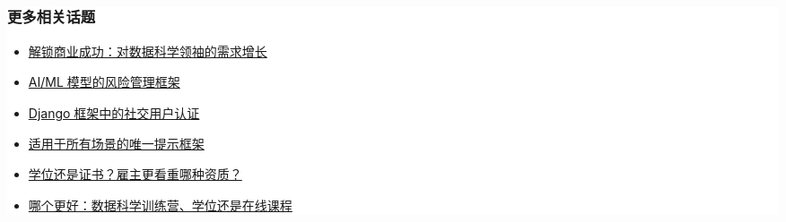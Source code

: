 ### 更多相关话题

+   [解锁商业成功：对数据科学领袖的需求增长](https://www.kdnuggets.com/unlocking-business-success-the-growing-demand-for-data-science-leaders)

+   [AI/ML 模型的风险管理框架](https://www.kdnuggets.com/2022/03/risk-management-framework-aiml-models.html)

+   [Django 框架中的社交用户认证](https://www.kdnuggets.com/2023/01/social-user-authentication-django-framework.html)

+   [适用于所有场景的唯一提示框架](https://www.kdnuggets.com/the-only-prompting-framework-for-every-use)

+   [学位还是证书？雇主更看重哪种资质？](https://www.kdnuggets.com/degree-or-certificate-which-credential-do-employers-value-more)

+   [哪个更好：数据科学训练营、学位还是在线课程](https://www.kdnuggets.com/2022/09/best-data-science-bootcamp-degree-online-course.html)

